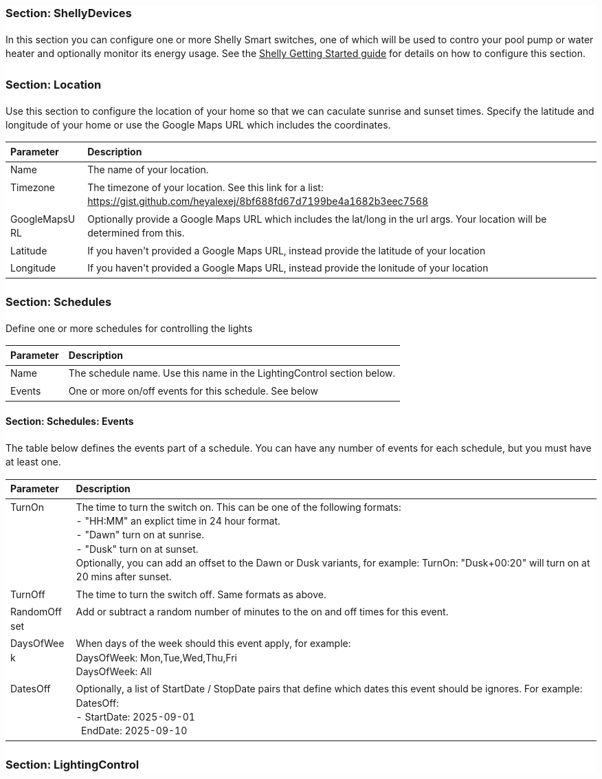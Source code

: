 
### Section: ShellyDevices

In this section you can configure one or more Shelly Smart switches, one of which will be used to contro your pool pump or water heater and optionally monitor its energy usage. See the [Shelly Getting Started guide](https://nickelseyspelloc.github.io/sc_utility/guide/shelly_control/) for details on how to configure this section.

### Section: Location

Use this section to configure the location of your home so that we can caculate sunrise and sunset times. Specify the latitude and longitude of your home or use the Google Maps URL which includes the coordinates.

| Parameter | Description | 
|:--|:--|
| Name | The name of your location. |
| Timezone | The timezone of your location. See this link for a list: https://gist.github.com/heyalexej/8bf688fd67d7199be4a1682b3eec7568 |
| GoogleMapsURL | Optionally provide a Google Maps URL which includes the lat/long in the url args. Your location will be determined from this. |
| Latitude | If you haven't provided a Google Maps URL, instead provide the latitude of your location |
| Longitude | If you haven't provided a Google Maps URL, instead provide the lonitude of your location |

### Section: Schedules

Define one or more schedules for controlling the lights

| Parameter | Description | 
|:--|:--|
| Name | The schedule name. Use this name in the LightingControl section below. |
| Events | One or more on/off events for this schedule. See below |

#### Section: Schedules: Events

The table below defines the events part of a schedule. You can have any number of events for each schedule, but you must have at least one.

| Parameter | Description | 
|:--|:--|
| TurnOn | The time to turn the switch on. This can be one of the following formats:<br> - "HH:MM" an explict time in 24 hour format. <br> - "Dawn" turn on at sunrise. <br> - "Dusk" turn on at sunset. <br>Optionally, you can add an offset to the Dawn or Dusk variants, for example: TurnOn: "Dusk+00:20"  will turn on at 20 mins after sunset. |
| TurnOff | The time to turn the switch off. Same formats as above.  |
| RandomOffset | Add or subtract a random number of minutes to the on and off times for this event.  |
| DaysOfWeek | When days of the week should this event apply, for example:<br>DaysOfWeek: Mon,Tue,Wed,Thu,Fri<br>DaysOfWeek: All |
| DatesOff | Optionally, a list of StartDate / StopDate pairs that define which dates this event should be ignores. For example: <br>DatesOff: <br>- StartDate: 2025-09-01<br>&nbsp;&nbsp;EndDate: 2025-09-10 |

### Section: LightingControl
